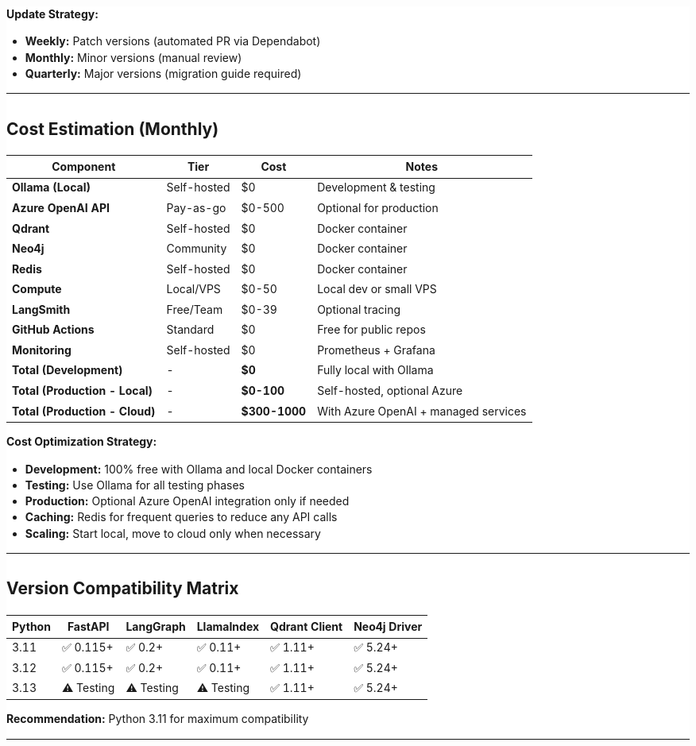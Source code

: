 **Update Strategy:**
- **Weekly:** Patch versions (automated PR via Dependabot)
- **Monthly:** Minor versions (manual review)
- **Quarterly:** Major versions (migration guide required)

---

## Cost Estimation (Monthly)

| Component | Tier | Cost | Notes |
|-----------|------|------|-------|
| **Ollama (Local)** | Self-hosted | $0 | Development & testing |
| **Azure OpenAI API** | Pay-as-go | $0-500 | Optional for production |
| **Qdrant** | Self-hosted | $0 | Docker container |
| **Neo4j** | Community | $0 | Docker container |
| **Redis** | Self-hosted | $0 | Docker container |
| **Compute** | Local/VPS | $0-50 | Local dev or small VPS |
| **LangSmith** | Free/Team | $0-39 | Optional tracing |
| **GitHub Actions** | Standard | $0 | Free for public repos |
| **Monitoring** | Self-hosted | $0 | Prometheus + Grafana |
| **Total (Development)** | - | **$0** | Fully local with Ollama |
| **Total (Production - Local)** | - | **$0-100** | Self-hosted, optional Azure |
| **Total (Production - Cloud)** | - | **$300-1000** | With Azure OpenAI + managed services |

**Cost Optimization Strategy:**
- **Development:** 100% free with Ollama and local Docker containers
- **Testing:** Use Ollama for all testing phases
- **Production:** Optional Azure OpenAI integration only if needed
- **Caching:** Redis for frequent queries to reduce any API calls
- **Scaling:** Start local, move to cloud only when necessary

---

## Version Compatibility Matrix

| Python | FastAPI | LangGraph | LlamaIndex | Qdrant Client | Neo4j Driver |
|--------|---------|-----------|------------|---------------|--------------|
| 3.11 | ✅ 0.115+ | ✅ 0.2+ | ✅ 0.11+ | ✅ 1.11+ | ✅ 5.24+ |
| 3.12 | ✅ 0.115+ | ✅ 0.2+ | ✅ 0.11+ | ✅ 1.11+ | ✅ 5.24+ |
| 3.13 | ⚠️ Testing | ⚠️ Testing | ⚠️ Testing | ✅ 1.11+ | ✅ 5.24+ |

**Recommendation:** Python 3.11 for maximum compatibility

---